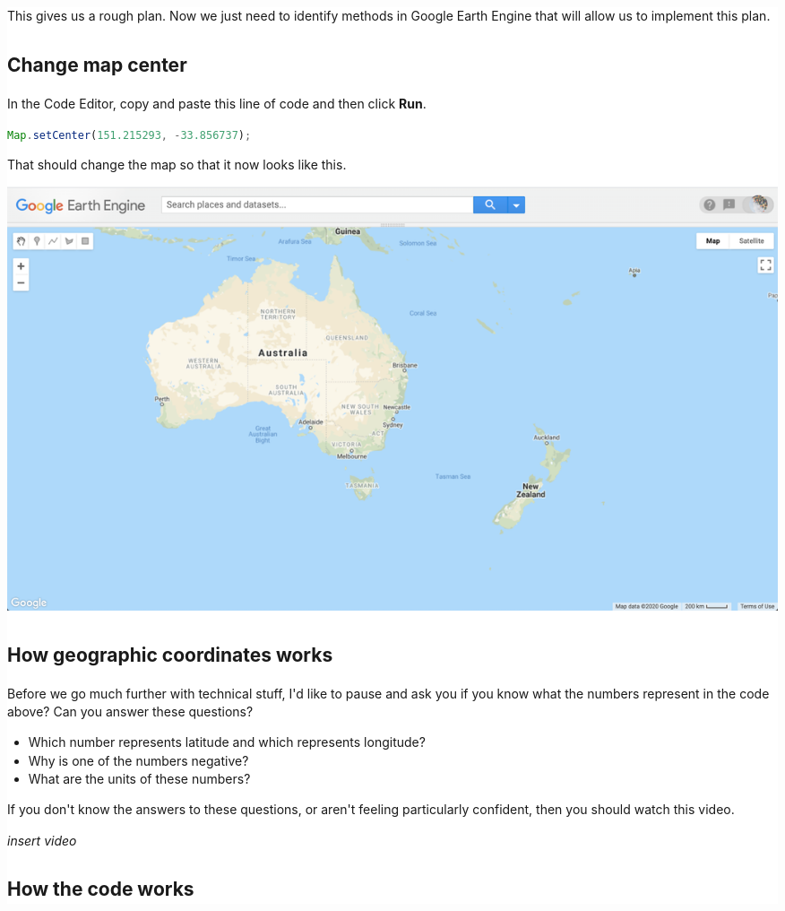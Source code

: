 This gives us a rough plan. Now we just need to identify methods in Google Earth Engine that will allow us to implement this plan.

## Change map center  

In the Code Editor, copy and paste this line of code and then click **Run**.

```JavaScript
Map.setCenter(151.215293, -33.856737);
```

That should change the map so that it now looks like this.

![NewCenter](images/01/02hello.png)

## How geographic coordinates works

Before we go much further with technical stuff, I'd like to pause and ask you if you know what the numbers represent in the code above? Can you answer these questions?  

* Which number represents latitude and which represents longitude?
* Why is one of the numbers negative?
* What are the units of these numbers?

If you don't know the answers to these questions, or aren't feeling particularly confident, then you should watch this video.

_insert video_

## How the code works  
